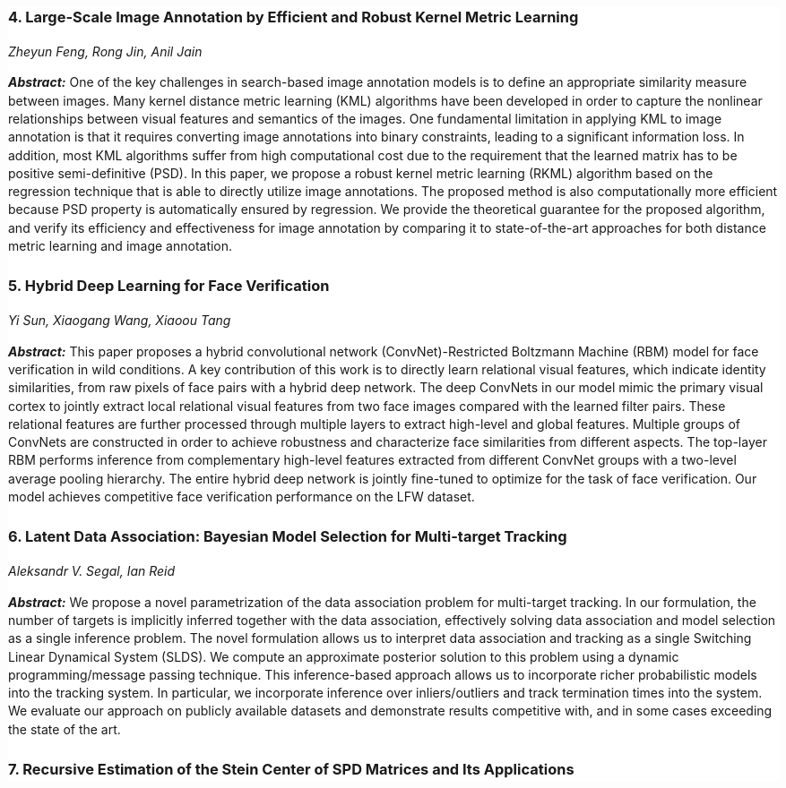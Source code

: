 ### 4. Large-Scale Image Annotation by Efficient and Robust Kernel Metric Learning

*Zheyun Feng, Rong Jin, Anil Jain*

***Abstract:*** One of the key challenges in search-based image annotation models is to define an appropriate similarity measure between images. Many kernel distance metric learning (KML) algorithms have been developed in order to capture the nonlinear relationships between visual features and semantics of the images. One fundamental limitation in applying KML to image annotation is that it requires converting image annotations into binary constraints, leading to a significant information loss. In addition, most KML algorithms suffer from high computational cost due to the requirement that the learned matrix has to be positive semi-definitive (PSD). In this paper, we propose a robust kernel metric learning (RKML) algorithm based on the regression technique that is able to directly utilize image annotations. The proposed method is also computationally more efficient because PSD property is automatically ensured by regression. We provide the theoretical guarantee for the proposed algorithm, and verify its efficiency and effectiveness for image annotation by comparing it to state-of-the-art approaches for both distance metric learning and image annotation.

### 5. Hybrid Deep Learning for Face Verification

*Yi Sun, Xiaogang Wang, Xiaoou Tang*

***Abstract:*** This paper proposes a hybrid convolutional network (ConvNet)-Restricted Boltzmann Machine (RBM) model for face verification in wild conditions. A key contribution of this work is to directly learn relational visual features, which indicate identity similarities, from raw pixels of face pairs with a hybrid deep network. The deep ConvNets in our model mimic the primary visual cortex to jointly extract local relational visual features from two face images compared with the learned filter pairs. These relational features are further processed through multiple layers to extract high-level and global features. Multiple groups of ConvNets are constructed in order to achieve robustness and characterize face similarities from different aspects. The top-layer RBM performs inference from complementary high-level features extracted from different ConvNet groups with a two-level average pooling hierarchy. The entire hybrid deep network is jointly fine-tuned to optimize for the task of face verification. Our model achieves competitive face verification performance on the LFW dataset.

### 6. Latent Data Association: Bayesian Model Selection for Multi-target Tracking

*Aleksandr V. Segal, Ian Reid*

***Abstract:*** We propose a novel parametrization of the data association problem for multi-target tracking. In our formulation, the number of targets is implicitly inferred together with the data association, effectively solving data association and model selection as a single inference problem. The novel formulation allows us to interpret data association and tracking as a single Switching Linear Dynamical System (SLDS). We compute an approximate posterior solution to this problem using a dynamic programming/message passing technique. This inference-based approach allows us to incorporate richer probabilistic models into the tracking system. In particular, we incorporate inference over inliers/outliers and track termination times into the system. We evaluate our approach on publicly available datasets and demonstrate results competitive with, and in some cases exceeding the state of the art.

### 7. Recursive Estimation of the Stein Center of SPD Matrices and Its Applications
